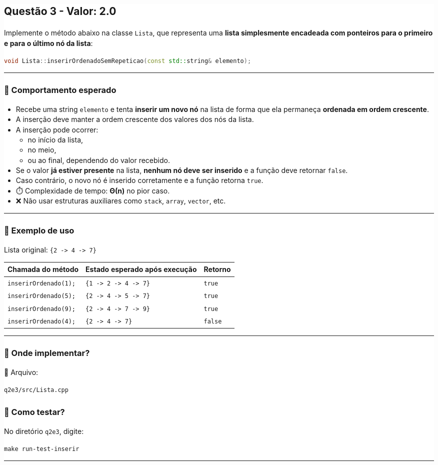 ## Questão 3 - Valor: 2.0

Implemente o método abaixo na classe `Lista`, que representa uma **lista simplesmente encadeada com ponteiros para o primeiro e para o último nó da lista**:

```cpp
void Lista::inserirOrdenadoSemRepeticao(const std::string& elemento);
```

---

### 🔧 Comportamento esperado

- Recebe uma string `elemento` e tenta **inserir um novo nó** na lista de forma que ela permaneça **ordenada em ordem crescente**.
- A inserção deve manter a ordem crescente dos valores dos nós da lista.
- A inserção pode ocorrer:
  - no início da lista,
  - no meio,
  - ou ao final, dependendo do valor recebido.
- Se o valor **já estiver presente** na lista, **nenhum nó deve ser inserido** e a função deve retornar `false`.
- Caso contrário, o novo nó é inserido corretamente e a função retorna `true`.
- ⏱️ Complexidade de tempo: **Θ(n)** no pior caso.
- ❌ Não usar estruturas auxiliares como `stack`, `array`, `vector`, etc.

---

### 📌 Exemplo de uso

Lista original: `{2 -> 4 -> 7}`

| Chamada do método             | Estado esperado após execução | Retorno |
|------------------------------|-------------------------------|---------|
| `inserirOrdenado(1);`        | `{1 -> 2 -> 4 -> 7}`          | `true`  |
| `inserirOrdenado(5);`        | `{2 -> 4 -> 5 -> 7}`          | `true`  |
| `inserirOrdenado(9);`        | `{2 -> 4 -> 7 -> 9}`          | `true`  |
| `inserirOrdenado(4);`        | `{2 -> 4 -> 7}`               | `false` |

---

### 📁 Onde implementar?

📄 Arquivo:  
```
q2e3/src/Lista.cpp
```

### 🧪 Como testar?

No diretório `q2e3`, digite: 
```
make run-test-inserir
```

---